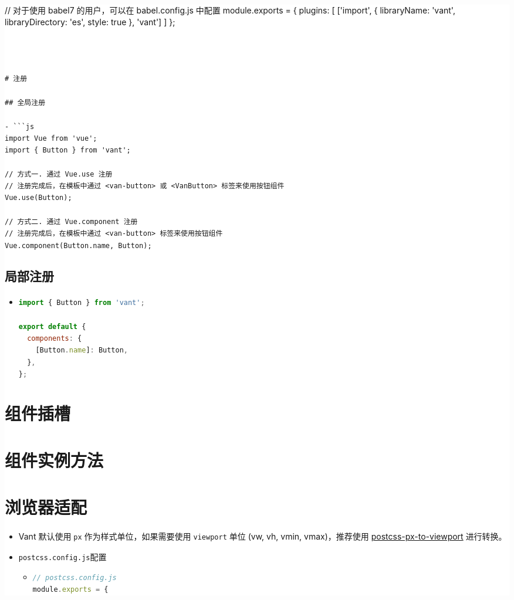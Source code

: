   // 对于使用 babel7 的用户，可以在 babel.config.js 中配置
  module.exports = {
    plugins: [
      ['import', {
        libraryName: 'vant',
        libraryDirectory: 'es',
        style: true
      }, 'vant']
    ]
  };
  ```



# 注册

## 全局注册

- ```js
  import Vue from 'vue';
  import { Button } from 'vant';
  
  // 方式一. 通过 Vue.use 注册
  // 注册完成后，在模板中通过 <van-button> 或 <VanButton> 标签来使用按钮组件
  Vue.use(Button);
  
  // 方式二. 通过 Vue.component 注册
  // 注册完成后，在模板中通过 <van-button> 标签来使用按钮组件
  Vue.component(Button.name, Button);
  ```



## 局部注册

- ```js
  import { Button } from 'vant';
  
  export default {
    components: {
      [Button.name]: Button,
    },
  };
  ```



# 组件插槽



# 组件实例方法



# 浏览器适配

- Vant 默认使用 `px` 作为样式单位，如果需要使用 `viewport` 单位 (vw, vh, vmin, vmax)，推荐使用 [postcss-px-to-viewport](https://github.com/evrone/postcss-px-to-viewport) 进行转换。

- `postcss.config.js`配置

  - ```js
    // postcss.config.js
    module.exports = {
  ```